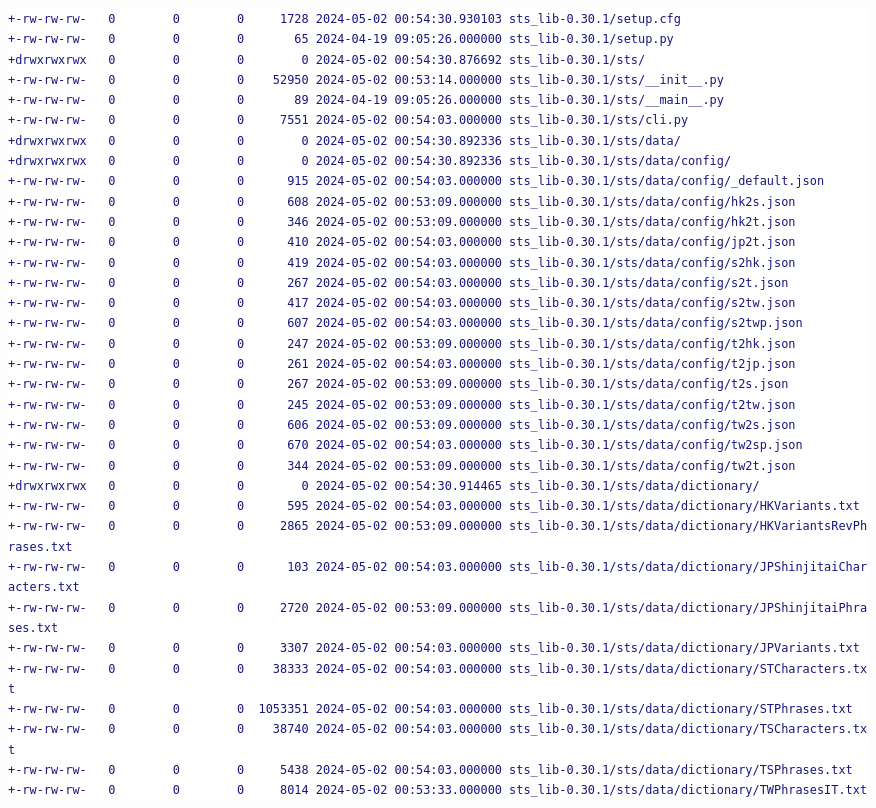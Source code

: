 ```diff
+-rw-rw-rw-   0        0        0     1728 2024-05-02 00:54:30.930103 sts_lib-0.30.1/setup.cfg
+-rw-rw-rw-   0        0        0       65 2024-04-19 09:05:26.000000 sts_lib-0.30.1/setup.py
+drwxrwxrwx   0        0        0        0 2024-05-02 00:54:30.876692 sts_lib-0.30.1/sts/
+-rw-rw-rw-   0        0        0    52950 2024-05-02 00:53:14.000000 sts_lib-0.30.1/sts/__init__.py
+-rw-rw-rw-   0        0        0       89 2024-04-19 09:05:26.000000 sts_lib-0.30.1/sts/__main__.py
+-rw-rw-rw-   0        0        0     7551 2024-05-02 00:54:03.000000 sts_lib-0.30.1/sts/cli.py
+drwxrwxrwx   0        0        0        0 2024-05-02 00:54:30.892336 sts_lib-0.30.1/sts/data/
+drwxrwxrwx   0        0        0        0 2024-05-02 00:54:30.892336 sts_lib-0.30.1/sts/data/config/
+-rw-rw-rw-   0        0        0      915 2024-05-02 00:54:03.000000 sts_lib-0.30.1/sts/data/config/_default.json
+-rw-rw-rw-   0        0        0      608 2024-05-02 00:53:09.000000 sts_lib-0.30.1/sts/data/config/hk2s.json
+-rw-rw-rw-   0        0        0      346 2024-05-02 00:53:09.000000 sts_lib-0.30.1/sts/data/config/hk2t.json
+-rw-rw-rw-   0        0        0      410 2024-05-02 00:54:03.000000 sts_lib-0.30.1/sts/data/config/jp2t.json
+-rw-rw-rw-   0        0        0      419 2024-05-02 00:54:03.000000 sts_lib-0.30.1/sts/data/config/s2hk.json
+-rw-rw-rw-   0        0        0      267 2024-05-02 00:54:03.000000 sts_lib-0.30.1/sts/data/config/s2t.json
+-rw-rw-rw-   0        0        0      417 2024-05-02 00:54:03.000000 sts_lib-0.30.1/sts/data/config/s2tw.json
+-rw-rw-rw-   0        0        0      607 2024-05-02 00:54:03.000000 sts_lib-0.30.1/sts/data/config/s2twp.json
+-rw-rw-rw-   0        0        0      247 2024-05-02 00:53:09.000000 sts_lib-0.30.1/sts/data/config/t2hk.json
+-rw-rw-rw-   0        0        0      261 2024-05-02 00:54:03.000000 sts_lib-0.30.1/sts/data/config/t2jp.json
+-rw-rw-rw-   0        0        0      267 2024-05-02 00:53:09.000000 sts_lib-0.30.1/sts/data/config/t2s.json
+-rw-rw-rw-   0        0        0      245 2024-05-02 00:53:09.000000 sts_lib-0.30.1/sts/data/config/t2tw.json
+-rw-rw-rw-   0        0        0      606 2024-05-02 00:53:09.000000 sts_lib-0.30.1/sts/data/config/tw2s.json
+-rw-rw-rw-   0        0        0      670 2024-05-02 00:54:03.000000 sts_lib-0.30.1/sts/data/config/tw2sp.json
+-rw-rw-rw-   0        0        0      344 2024-05-02 00:53:09.000000 sts_lib-0.30.1/sts/data/config/tw2t.json
+drwxrwxrwx   0        0        0        0 2024-05-02 00:54:30.914465 sts_lib-0.30.1/sts/data/dictionary/
+-rw-rw-rw-   0        0        0      595 2024-05-02 00:54:03.000000 sts_lib-0.30.1/sts/data/dictionary/HKVariants.txt
+-rw-rw-rw-   0        0        0     2865 2024-05-02 00:53:09.000000 sts_lib-0.30.1/sts/data/dictionary/HKVariantsRevPhrases.txt
+-rw-rw-rw-   0        0        0      103 2024-05-02 00:54:03.000000 sts_lib-0.30.1/sts/data/dictionary/JPShinjitaiCharacters.txt
+-rw-rw-rw-   0        0        0     2720 2024-05-02 00:53:09.000000 sts_lib-0.30.1/sts/data/dictionary/JPShinjitaiPhrases.txt
+-rw-rw-rw-   0        0        0     3307 2024-05-02 00:54:03.000000 sts_lib-0.30.1/sts/data/dictionary/JPVariants.txt
+-rw-rw-rw-   0        0        0    38333 2024-05-02 00:54:03.000000 sts_lib-0.30.1/sts/data/dictionary/STCharacters.txt
+-rw-rw-rw-   0        0        0  1053351 2024-05-02 00:54:03.000000 sts_lib-0.30.1/sts/data/dictionary/STPhrases.txt
+-rw-rw-rw-   0        0        0    38740 2024-05-02 00:54:03.000000 sts_lib-0.30.1/sts/data/dictionary/TSCharacters.txt
+-rw-rw-rw-   0        0        0     5438 2024-05-02 00:54:03.000000 sts_lib-0.30.1/sts/data/dictionary/TSPhrases.txt
+-rw-rw-rw-   0        0        0     8014 2024-05-02 00:53:33.000000 sts_lib-0.30.1/sts/data/dictionary/TWPhrasesIT.txt
```